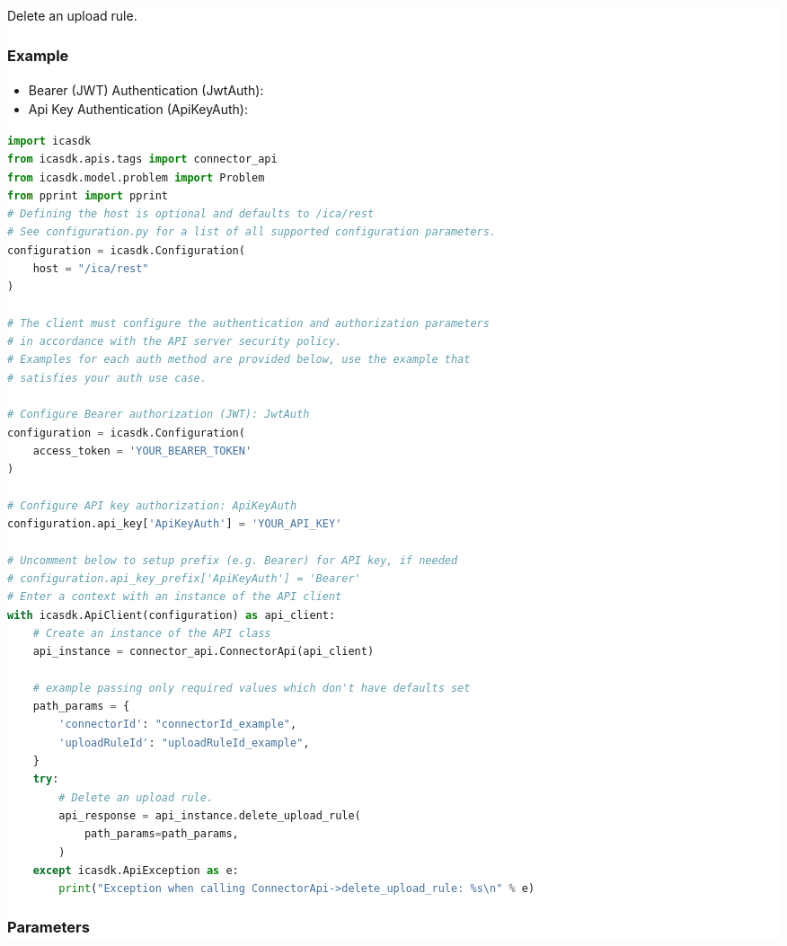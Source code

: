 Delete an upload rule.

### Example

* Bearer (JWT) Authentication (JwtAuth):
* Api Key Authentication (ApiKeyAuth):
```python
import icasdk
from icasdk.apis.tags import connector_api
from icasdk.model.problem import Problem
from pprint import pprint
# Defining the host is optional and defaults to /ica/rest
# See configuration.py for a list of all supported configuration parameters.
configuration = icasdk.Configuration(
    host = "/ica/rest"
)

# The client must configure the authentication and authorization parameters
# in accordance with the API server security policy.
# Examples for each auth method are provided below, use the example that
# satisfies your auth use case.

# Configure Bearer authorization (JWT): JwtAuth
configuration = icasdk.Configuration(
    access_token = 'YOUR_BEARER_TOKEN'
)

# Configure API key authorization: ApiKeyAuth
configuration.api_key['ApiKeyAuth'] = 'YOUR_API_KEY'

# Uncomment below to setup prefix (e.g. Bearer) for API key, if needed
# configuration.api_key_prefix['ApiKeyAuth'] = 'Bearer'
# Enter a context with an instance of the API client
with icasdk.ApiClient(configuration) as api_client:
    # Create an instance of the API class
    api_instance = connector_api.ConnectorApi(api_client)

    # example passing only required values which don't have defaults set
    path_params = {
        'connectorId': "connectorId_example",
        'uploadRuleId': "uploadRuleId_example",
    }
    try:
        # Delete an upload rule.
        api_response = api_instance.delete_upload_rule(
            path_params=path_params,
        )
    except icasdk.ApiException as e:
        print("Exception when calling ConnectorApi->delete_upload_rule: %s\n" % e)
```
### Parameters
